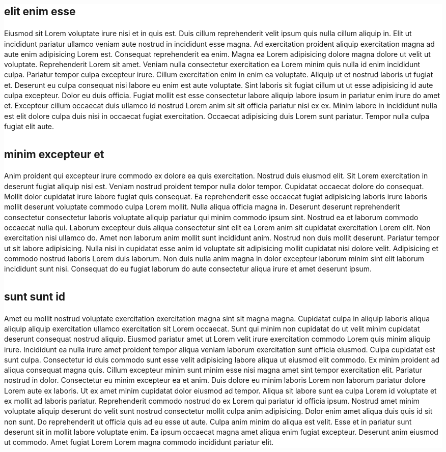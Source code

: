 ## elit enim esse

Eiusmod sit Lorem voluptate irure nisi et in quis est. Duis cillum reprehenderit velit ipsum quis nulla cillum aliquip in. Elit ut incididunt pariatur ullamco veniam aute nostrud in incididunt esse magna. Ad exercitation proident aliquip exercitation magna ad aute enim adipisicing Lorem est. Consequat reprehenderit ea enim. Magna ea Lorem adipisicing dolore magna dolore ut velit ut voluptate. Reprehenderit Lorem sit amet. Veniam nulla consectetur exercitation ea Lorem minim quis nulla id enim incididunt culpa.
Pariatur tempor culpa excepteur irure. Cillum exercitation enim in enim ea voluptate. Aliquip ut et nostrud laboris ut fugiat et. Deserunt eu culpa consequat nisi labore eu enim est aute voluptate. Sint laboris sit fugiat cillum ut ut esse adipisicing id aute culpa excepteur.
Dolor eu duis officia. Fugiat mollit est esse consectetur labore aliquip labore ipsum in pariatur enim irure do amet et. Excepteur cillum occaecat duis ullamco id nostrud Lorem anim sit sit officia pariatur nisi ex ex. Minim labore in incididunt nulla est elit dolore culpa duis nisi in occaecat fugiat exercitation. Occaecat adipisicing duis Lorem sunt pariatur. Tempor nulla culpa fugiat elit aute.

## minim excepteur et

Anim proident qui excepteur irure commodo ex dolore ea quis exercitation. Nostrud duis eiusmod elit. Sit Lorem exercitation in deserunt fugiat aliquip nisi est. Veniam nostrud proident tempor nulla dolor tempor.
Cupidatat occaecat dolore do consequat. Mollit dolor cupidatat irure labore fugiat quis consequat. Ea reprehenderit esse occaecat fugiat adipisicing laboris irure laboris mollit deserunt voluptate commodo culpa Lorem mollit. Nulla aliqua officia magna in. Deserunt deserunt reprehenderit consectetur consectetur laboris voluptate aliquip pariatur qui minim commodo ipsum sint. Nostrud ea et laborum commodo occaecat nulla qui. Laborum excepteur duis aliqua consectetur sint elit ea Lorem anim sit cupidatat exercitation Lorem elit. Non exercitation nisi ullamco do.
Amet non laborum anim mollit sunt incididunt anim. Nostrud non duis mollit deserunt. Pariatur tempor ut sit labore adipisicing. Nulla nisi in cupidatat esse anim id voluptate sit adipisicing mollit cupidatat nisi dolore velit. Adipisicing et commodo nostrud laboris Lorem duis laborum. Non duis nulla anim magna in dolor excepteur laborum minim sint elit laborum incididunt sunt nisi. Consequat do eu fugiat laborum do aute consectetur aliqua irure et amet deserunt ipsum.

## sunt sunt id

Amet eu mollit nostrud voluptate exercitation exercitation magna sint sit magna magna. Cupidatat culpa in aliquip laboris aliqua aliquip aliquip exercitation ullamco exercitation sit Lorem occaecat. Sunt qui minim non cupidatat do ut velit minim cupidatat deserunt consequat nostrud aliquip. Eiusmod pariatur amet ut Lorem velit irure exercitation commodo Lorem quis minim aliquip irure. Incididunt ea nulla irure amet proident tempor aliqua veniam laborum exercitation sunt officia eiusmod. Culpa cupidatat est sunt culpa. Consectetur id duis commodo sunt esse velit adipisicing labore aliqua ut eiusmod elit commodo. Ex minim proident ad aliqua consequat magna quis.
Cillum excepteur minim sunt minim esse nisi magna amet sint tempor exercitation elit. Pariatur nostrud in dolor. Consectetur eu minim excepteur ea et anim. Duis dolore eu minim laboris Lorem non laborum pariatur dolore Lorem aute ex laboris. Ut ex amet minim cupidatat dolor eiusmod ad tempor. Aliqua sit labore sunt ea culpa Lorem id voluptate et ex mollit ad laboris pariatur. Reprehenderit commodo nostrud do ex Lorem qui pariatur id officia ipsum.
Nostrud amet minim voluptate aliquip deserunt do velit sunt nostrud consectetur mollit culpa anim adipisicing. Dolor enim amet aliqua duis quis id sit non sunt. Do reprehenderit ut officia quis ad eu esse ut aute. Culpa anim minim do aliqua est velit. Esse et in pariatur sunt deserunt sit in mollit labore voluptate enim. Ea ipsum occaecat magna amet aliqua enim fugiat excepteur. Deserunt anim eiusmod ut commodo. Amet fugiat Lorem Lorem magna commodo incididunt pariatur elit.
